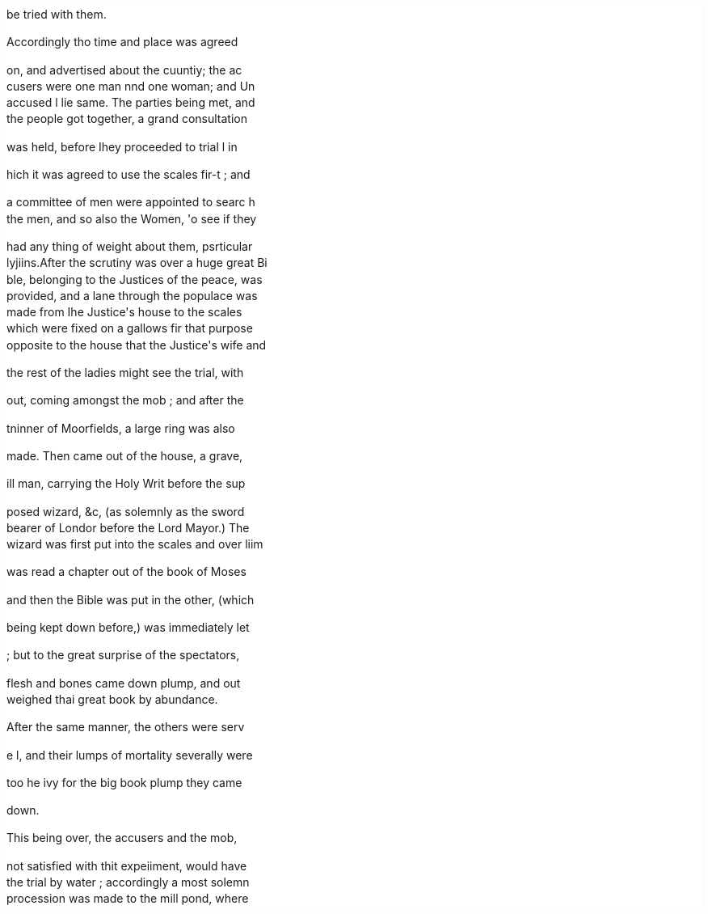 be tried with them.  
  
Accordingly tho time and place was agreed  
  
on, and advertised about the cuuntiy; the ac­  
cusers were one man nnd one woman; and Un­  
accused l lie same. The parties being met, and  
the people got together, a grand consultation  
  
was held, before Ihey proceeded to trial l in  
  
hich it was agreed to use the scales fir-t ; and  
  
a committee of men were appointed to searc h  
the men, and so also the Women, &#x27;o see if they  
  
had any thing of weight about them, psrticular­  
lyjiins.After the scrutiny was over a huge great Bi­  
ble, belonging to the Justices of the peace, was  
provided, and a lane through the populace was  
made from Ihe Justice&#x27;s house to the scales  
which were fixed on a gallows fir that purpose  
opposite to the house that the Justice&#x27;s wife and  
  
the rest of the ladies might see the trial, with  
  
out, coming amongst the mob ; and after the  
  
tninner of Moorfields, a large ring was also  
  
made. Then came out of the house, a grave,  
  
ill man, carrying the Holy Writ before the sup  
  
posed wizard, &amp;c, (as solemnly as the sword­  
bearer of Londor before the Lord Mayor.) The  
wizard was first put into the scales and over liim  
  
was read a chapter out of the book of Moses  
  
and then the Bible was put in the other, (which  
  
being kept down before,) was immediately let  
  
; but to the great surprise of the spectators,  
  
flesh and bones came down plump, and out­  
weighed thai great book by abundance.  
  
After the same manner, the others were serv  
  
e l, and their lumps of mortality severally were  
  
too he ivy for the big book plump they came  
  
down.  
  
This being over, the accusers and the mob,  
  
not satisfied with thit expeiiment, would have  
the trial by water ; accordingly a most solemn  
procession was made to the mill pond, where  
  
